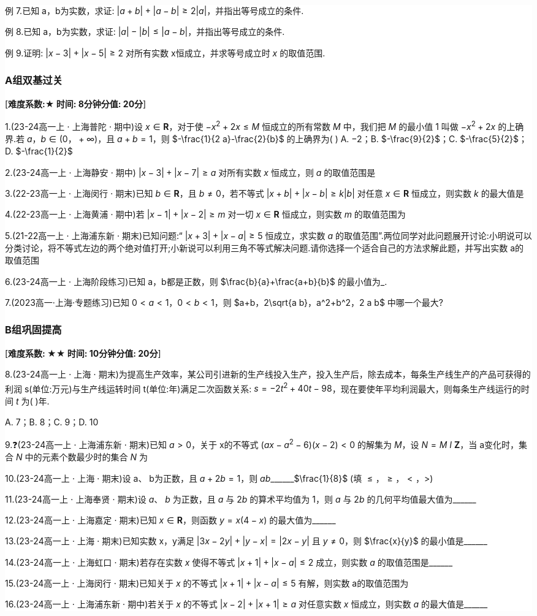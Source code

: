 例 7.已知 a，b为实数，求证:  $|a+b|+|a-b|\geq 2|a|$，并指出等号成立的条件.

例 8.已知 a，b为实数，求证:  $|a|-|b|\leq|a-b|$，并指出等号成立的条件.

例 9.证明:  $|x-3|+|x-5|\geq 2$  对所有实数 x恒成立，并求等号成立时 $x$ 的取值范围.

### A组双基过关

[**难度系数:★ 时间: 8分钟分值: 20分**]

1.(23-24高一上  $\cdot$  上海普陀  $\cdot$  期中)设  $x\in \mathbf{R}$，对于使  $-x^2+2 x\leqslant M$  恒成立的所有常数 $M$ 中，我们把 $M$ 的最小值 $1$ 叫做  $-x^2+2 x$  的上确界.若  $a，b\in(0，+\infty)$，且  $a+b=1$，则  $-\frac{1}{2 a}-\frac{2}{b}$  的上确界为(   )
A.  $-2$；B.  $-\frac{9}{2}$；C.  $-\frac{5}{2}$；D.  $-\frac{1}{2}$ 

2.(23-24高一上  $\cdot$  上海静安  $\cdot$  期中)  $|x-3|+|x-7|\geq a$  对所有实数 $x$ 恒成立，则 $a$ 的取值范围是

3.(22-23高一上  $\cdot$  上海闵行  $\cdot$  期末)已知  $b\in \mathbf{R}$，且  $b\neq 0$，若不等式  $|x+b|+|x-b|\geq k|b|$  对任意  $x\in \mathbf{R}$  恒成立，则实数 $k$ 的最大值是

4.(22-23高一上  $\cdot$  上海黄浦  $\cdot$  期中)若  $|x-1|+|x-2|\geq m$  对一切  $x\in \mathbf{R}$  恒成立，则实数 $m$ 的取值范围为

5.(21-22高一上  $\cdot$  上海浦东新  $\cdot$  期末)已知问题:“  $|x+3|+|x-a|\geq 5$  恒成立，求实数 $a$ 的取值范围”.两位同学对此问题展开讨论:小明说可以分类讨论，将不等式左边的两个绝对值打开;小新说可以利用三角不等式解决问题.请你选择一个适合自己的方法求解此题，并写出实数 a的取值范围

6.(23-24高一上  $\cdot$  上海阶段练习)已知 a，b都是正数，则  $\frac{b}{a}+\frac{a+b}{b}$  的最小值为_.

7.(2023高一·上海·专题练习)已知  $0<a<1，0<b<1$，则  $a+b，2\sqrt{a b}，a^2+b^2，2 a b$  中哪一个最大?

### B组巩固提高

[**难度系数:  ★★  时间: 10分钟分值: 20分**]

8.(23-24高一上  $\cdot$  上海  $\cdot$  期末)为提高生产效率，某公司引进新的生产线投入生产，投入生产后，除去成本，每条生产线生产的产品可获得的利润 s(单位:万元)与生产线运转时间 t(单位:年)满足二次函数关系: $s=-2t^2+40t-98$，现在要使年平均利润最大，则每条生产线运行的时间 $t$ 为(  )年.

A. $7$；B. $8$；C. $9$；D. $10$

9.❓(23-24高一上  $\cdot$  上海浦东新  $\cdot$  期末)已知  $a>0$，关于 x的不等式  $\left(a x-a^2-6\right)(x-2)<0$  的解集为 $M$，设 $N=M\ I\ \mathbf{Z}$，当 a变化时，集合 $N$ 中的元素个数最少时的集合 $N$ 为

10.(23-24高一上  $\cdot$  上海  $\cdot$  期末)设 a、 b为正数，且  $a+2 b=1$，则 $ab$\_\_\_\_\_\_$\frac{1}{8}$ (填 $\leq，\geq，<，>$)

11.(23-24高一上  $\cdot$  上海奉贤  $\cdot$  期末)设 $a$、 $b$ 为正数，且 $a$ 与 $2b$ 的算术平均值为 $1$，则 $a$ 与 $2b$ 的几何平均值最大值为\_\_\_\_\_\_

12.(23-24高一上  $\cdot$  上海嘉定  $\cdot$  期末)已知  $x\in \mathbf{R}$，则函数  $y=x\left(4-x\right)$  的最大值为\_\_\_\_\_\_

13.(23-24高一上  $\cdot$  上海  $\cdot$  期末)已知实数 x，y满足  $|3 x-2 y|+|y-x|=|2 x-y|$  且  $y\neq 0$，则  $\frac{x}{y}$  的最小值是\_\_\_\_\_\_

14.(23-24高一上  $\cdot$  上海虹口  $\cdot$  期末)若存在实数 $x$ 使得不等式  $|x+1|+|x-a|\leq 2$  成立，则实数 $a$ 的取值范围是\_\_\_\_\_\_

15.(23-24高一上  $\cdot$  上海闵行  $\cdot$  期末)已知关于 $x$ 的不等式  $|x+1|+|x-a|\leq 5$  有解，则实数 a的取值范围为

16.(23-24高一上  $\cdot$  上海浦东新  $\cdot$  期中)若关于 $x$ 的不等式  $|x-2|+|x+1|\geq a$  对任意实数 $x$ 恒成立，则实数 $a$ 的最大值是\_\_\_\_\_\_
